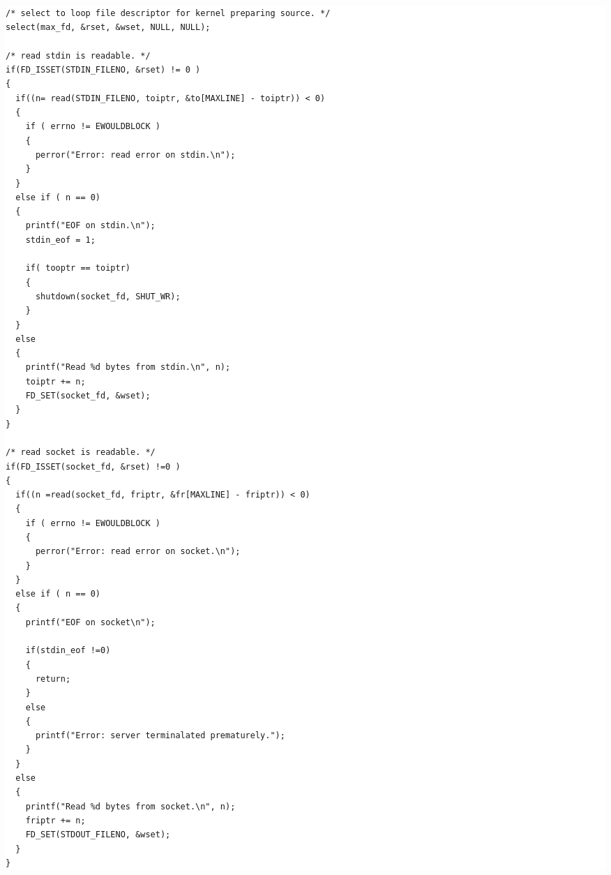     /* select to loop file descriptor for kernel preparing source. */
    select(max_fd, &rset, &wset, NULL, NULL);

    /* read stdin is readable. */
    if(FD_ISSET(STDIN_FILENO, &rset) != 0 ) 
    {
      if((n= read(STDIN_FILENO, toiptr, &to[MAXLINE] - toiptr)) < 0)
      {
        if ( errno != EWOULDBLOCK ) 
        {
          perror("Error: read error on stdin.\n");
        }
      } 
      else if ( n == 0)
      {
        printf("EOF on stdin.\n");
        stdin_eof = 1;

        if( tooptr == toiptr)
        {
          shutdown(socket_fd, SHUT_WR);   
        }
      }
      else
      {
        printf("Read %d bytes from stdin.\n", n);
        toiptr += n;
        FD_SET(socket_fd, &wset);
      }
    }

    /* read socket is readable. */
    if(FD_ISSET(socket_fd, &rset) !=0 )
    {
      if((n =read(socket_fd, friptr, &fr[MAXLINE] - friptr)) < 0)
      {
        if ( errno != EWOULDBLOCK ) 
        {
          perror("Error: read error on socket.\n");
        }
      }
      else if ( n == 0)
      {
        printf("EOF on socket\n");

        if(stdin_eof !=0)
        {
          return; 
        }
        else
        {
          printf("Error: server terminalated prematurely.");  
        }
      }
      else
      {
        printf("Read %d bytes from socket.\n", n);
        friptr += n;
        FD_SET(STDOUT_FILENO, &wset);
      }
    }
